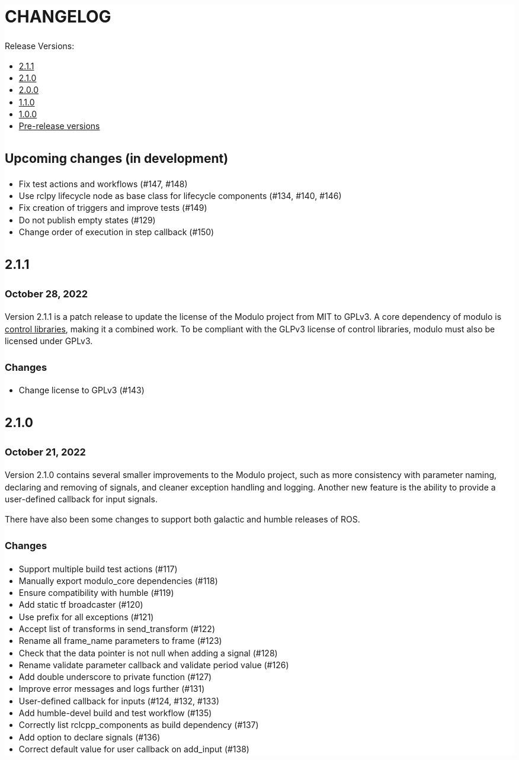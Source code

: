 # CHANGELOG

Release Versions:
- [2.1.1](#211)
- [2.1.0](#210)
- [2.0.0](#200)
- [1.1.0](#110)
- [1.0.0](#100)
- [Pre-release versions](#pre-release-versions)

## Upcoming changes (in development)

- Fix test actions and workflows (#147, #148)
- Use rclpy lifecycle node as base class for lifecycle components (#134, #140, #146)
- Fix creation of triggers and improve tests (#149)
- Do not publish empty states (#129)
- Change order of execution in step callback (#150)

## 2.1.1
### October 28, 2022

Version 2.1.1 is a patch release to update the license of the Modulo project from MIT to GPLv3. A core dependency
of modulo is [control libraries](https://github.com/epfl-lasa/control-libraries), making it a combined work.
To be compliant with the GLPv3 license of control libraries, modulo must also be licensed under GPLv3.

### Changes

- Change license to GPLv3 (#143)

## 2.1.0
### October 21, 2022

Version 2.1.0 contains several smaller improvements to the Modulo project, such as more consistency with parameter
naming, declaring and removing of signals, and cleaner exception handling and logging. Another new feature is the
ability to provide a user-defined callback for input signals.

There have also been some changes to support both galactic and humble releases of ROS.

### Changes

- Support multiple build test actions (#117)
- Manually export modulo_core dependencies (#118)
- Ensure compatibility with humble (#119)
- Add static tf broadcaster (#120)
- Use prefix for all exceptions (#121)
- Accept list of transforms in send_transform (#122)
- Rename all frame_name parameters to frame (#123)
- Check that the data pointer is not null when adding a signal (#128)
- Rename validate parameter callback and validate period value (#126)
- Add double underscore to private function (#127)
- Improve error messages and logs further (#131)
- User-defined callback for inputs (#124, #132, #133)
- Add humble-devel build and test workflow (#135)
- Correctly list rclcpp_components as build dependency (#137)
- Add option to declare signals (#136)
- Correct default value for user callback on add_input (#138)